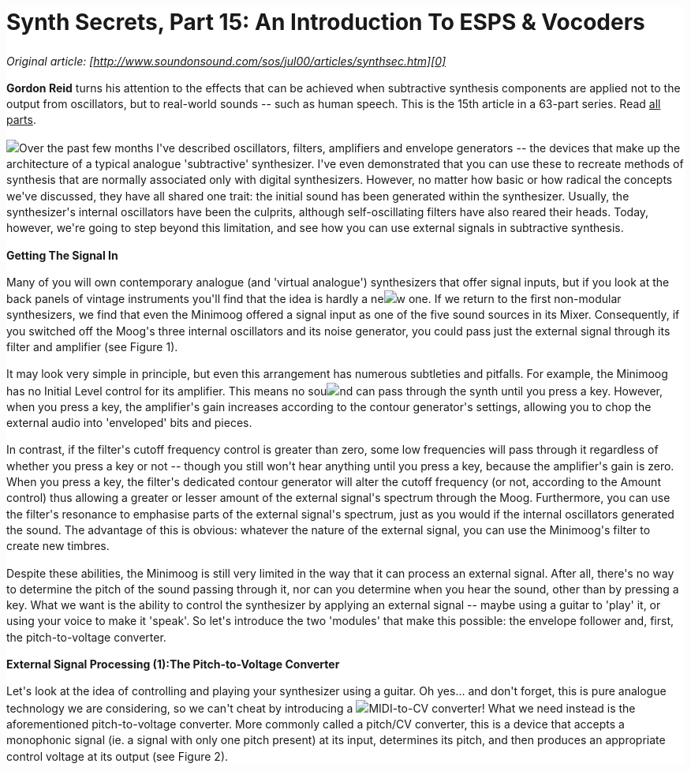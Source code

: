 # Synth Secrets, Part 15: An Introduction To ESPS & Vocoders  
_Original article: [http://www.soundonsound.com/sos/jul00/articles/synthsec.htm][0]_

**Gordon Reid** turns his attention to the effects that can be achieved when subtractive synthesis components are applied not to the output from oscillators, but to real-world sounds -- such as human speech. This is the 15th article in a 63-part series. Read [all parts][1].

[![](http://media.soundonsound.com/sos/jul00/images/synth1s.gif)][2]Over the past few months I've described oscillators, filters, amplifiers and envelope generators -- the devices that make up the architecture of a typical analogue 'subtractive' synthesizer. I've even demonstrated that you can use these to recreate methods of synthesis that are normally associated only with digital synthesizers. However, no matter how basic or how radical the concepts we've discussed, they have all shared one trait: the initial sound has been generated within the synthesizer. Usually, the synthesizer's internal oscillators have been the culprits, although self-oscillating filters have also reared their heads. Today, however, we're going to step beyond this limitation, and see how you can use external signals in subtractive synthesis.

**Getting The Signal In**

Many of you will own contemporary analogue (and 'virtual analogue') synthesizers that offer signal inputs, but if you look at the back panels of vintage instruments you'll find that the idea is hardly a ne[![](http://media.soundonsound.com/sos/jul00/images/synth2s.gif)][3]w one. If we return to the first non-modular synthesizers, we find that even the Minimoog offered a signal input as one of the five sound sources in its Mixer. Consequently, if you switched off the Moog's three internal oscillators and its noise generator, you could pass just the external signal through its filter and amplifier (see Figure 1).

It may look very simple in principle, but even this arrangement has numerous subtleties and pitfalls. For example, the Minimoog has no Initial Level control for its amplifier. This means no sou[![](http://media.soundonsound.com/sos/jul00/images/synth3_4s.gif)][4]nd can pass through the synth until you press a key. However, when you press a key, the amplifier's gain increases according to the contour generator's settings, allowing you to chop the external audio into 'enveloped' bits and pieces.

In contrast, if the filter's cutoff frequency control is greater than zero, some low frequencies will pass through it regardless of whether you press a key or not -- though you still won't hear anything until you press a key, because the amplifier's gain is zero. When you press a key, the filter's dedicated contour generator will alter the cutoff frequency (or not, according to the Amount control) thus allowing a greater or lesser amount of the external signal's spectrum through the Moog. Furthermore, you can use the filter's resonance to emphasise parts of the external signal's spectrum, just as you would if the internal oscillators generated the sound. The advantage of this is obvious: whatever the nature of the external signal, you can use the Minimoog's filter to create new timbres. 

Despite these abilities, the Minimoog is still very limited in the way that it can process an external signal. After all, there's no way to determine the pitch of the sound passing through it, nor can you determine when you hear the sound, other than by pressing a key. What we want is the ability to control the synthesizer by applying an external signal -- maybe using a guitar to 'play' it, or using your voice to make it 'speak'. So let's introduce the two 'modules' that make this possible: the envelope follower and, first, the pitch-to-voltage converter.

**External Signal Processing (1):The Pitch-to-Voltage Converter**

Let's look at the idea of controlling and playing your synthesizer using a guitar. Oh yes... and don't forget, this is pure analogue technology we are considering, so we can't cheat by introducing a ![](http://media.soundonsound.com/sos/jul00/images/synthasrssynth.gif)MIDI-to-CV converter! What we need instead is the aforementioned pitch-to-voltage converter. More commonly called a pitch/CV converter, this is a device that accepts a monophonic signal (ie. a signal with only one pitch present) at its input, determines its pitch, and then produces an appropriate control voltage at its output (see Figure 2).


[0]: http://www.soundonsound.com/sos/jul00/articles/synthsec.htm
[1]: /search?url=%2Fsearch&Keyword=%22synth+secrets%22&Words=All&Summary=Yes
[2]: http://media.soundonsound.com/sos/jul00/images/synths1.gif
[3]: http://media.soundonsound.com/sos/jul00/images/tassman2.gif
[4]: http://media.soundonsound.com/sos/jul00/images/synth3_4.gif
[5]: http://media.soundonsound.com/sos/jul00/images/synth5_6.gif
[6]: http://media.soundonsound.com/sos/jul00/images/synth9.gif
[7]: http://media.soundonsound.com/sos/jul00/images/synth10.gif
[8]: http://media.soundonsound.com/sos/jul00/images/synth11.gif
[9]: http://media.soundonsound.com/sos/jul00/images/synth12_13.gif
[10]: http://media.soundonsound.com/sos/jul00/images/synth14.gif
[11]: http://media.soundonsound.com/sos/jul00/images/synth15.gif
[12]: http://media.soundonsound.com/sos/jul00/images/synth16.gif
[13]: http://www.soundonsound.com